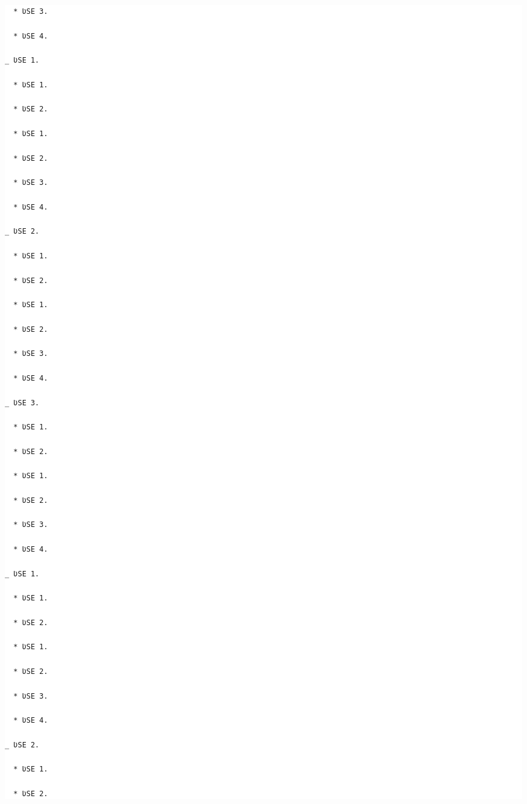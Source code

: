       * ƲSE 3.

      * ƲSE 4.

    _ ƲSE 1.

      * ƲSE 1.

      * ƲSE 2.

      * ƲSE 1.

      * ƲSE 2.

      * ƲSE 3.

      * ƲSE 4.

    _ ƲSE 2.

      * ƲSE 1.

      * ƲSE 2.

      * ƲSE 1.

      * ƲSE 2.

      * ƲSE 3.

      * ƲSE 4.

    _ ƲSE 3.

      * ƲSE 1.

      * ƲSE 2.

      * ƲSE 1.

      * ƲSE 2.

      * ƲSE 3.

      * ƲSE 4.

    _ ƲSE 1.

      * ƲSE 1.

      * ƲSE 2.

      * ƲSE 1.

      * ƲSE 2.

      * ƲSE 3.

      * ƲSE 4.

    _ ƲSE 2.

      * ƲSE 1.

      * ƲSE 2.
